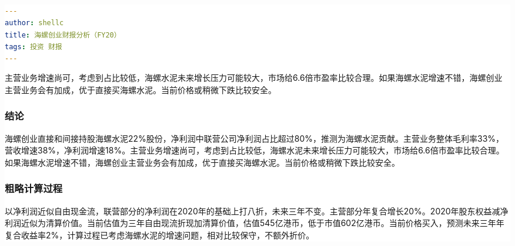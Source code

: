 ```yaml
---
author: shellc
title: 海螺创业财报分析（FY20）
tags: 投资 财报
---
```


主营业务增速尚可，考虑到占比较低，海螺水泥未来增长压力可能较大，市场给6.6倍市盈率比较合理。如果海螺水泥增速不错，海螺创业主营业务会有加成，优于直接买海螺水泥。当前价格或稍微下跌比较安全。



### 结论

海螺创业直接和间接持股海螺水泥22%股份，净利润中联营公司净利润占比超过80%，推测为海螺水泥贡献。主营业务整体毛利率33%，营收增速38%，净利润增速18%。主营业务增速尚可，考虑到占比较低，海螺水泥未来增长压力可能较大，市场给6.6倍市盈率比较合理。如果海螺水泥增速不错，海螺创业主营业务会有加成，优于直接买海螺水泥。当前价格或稍微下跌比较安全。


### 粗略计算过程

以净利润近似自由现金流，联营部分的净利润在2020年的基础上打八折，未来三年不变。主营部分年复合增长20%。2020年股东权益减净利润近似为清算价值。当前估值为三年自由现流折现加清算价值，估值545亿港币，低于市值602亿港币。当前价格买入，预测未来三年年复合收益率2%，计算过程已考虑海螺水泥的增速问题，相对比较保守，不额外折价。
